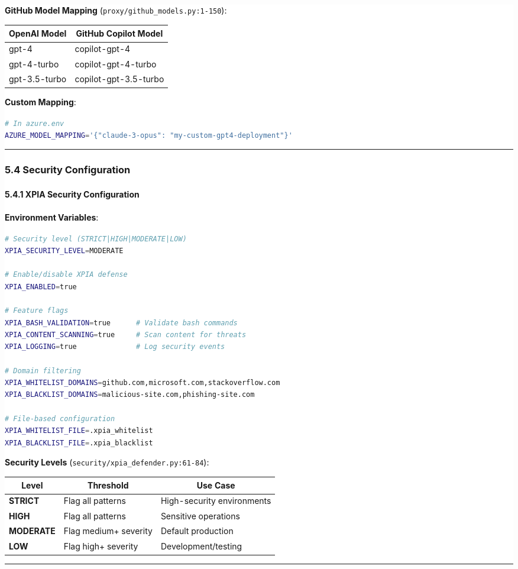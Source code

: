 **GitHub Model Mapping** (`proxy/github_models.py:1-150`):

| OpenAI Model  | GitHub Copilot Model  |
| ------------- | --------------------- |
| gpt-4         | copilot-gpt-4         |
| gpt-4-turbo   | copilot-gpt-4-turbo   |
| gpt-3.5-turbo | copilot-gpt-3.5-turbo |

**Custom Mapping**:

```bash
# In azure.env
AZURE_MODEL_MAPPING='{"claude-3-opus": "my-custom-gpt4-deployment"}'
```

---

### 5.4 Security Configuration

#### 5.4.1 XPIA Security Configuration

**Environment Variables**:

```bash
# Security level (STRICT|HIGH|MODERATE|LOW)
XPIA_SECURITY_LEVEL=MODERATE

# Enable/disable XPIA defense
XPIA_ENABLED=true

# Feature flags
XPIA_BASH_VALIDATION=true      # Validate bash commands
XPIA_CONTENT_SCANNING=true     # Scan content for threats
XPIA_LOGGING=true              # Log security events

# Domain filtering
XPIA_WHITELIST_DOMAINS=github.com,microsoft.com,stackoverflow.com
XPIA_BLACKLIST_DOMAINS=malicious-site.com,phishing-site.com

# File-based configuration
XPIA_WHITELIST_FILE=.xpia_whitelist
XPIA_BLACKLIST_FILE=.xpia_blacklist
```

**Security Levels** (`security/xpia_defender.py:61-84`):

| Level        | Threshold             | Use Case                   |
| ------------ | --------------------- | -------------------------- |
| **STRICT**   | Flag all patterns     | High-security environments |
| **HIGH**     | Flag all patterns     | Sensitive operations       |
| **MODERATE** | Flag medium+ severity | Default production         |
| **LOW**      | Flag high+ severity   | Development/testing        |

---